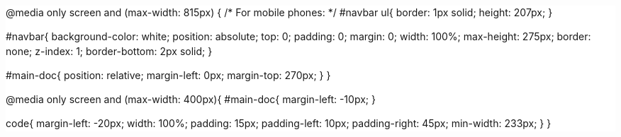 @media only screen and (max-width: 815px) {
  /* For mobile phones: */
  #navbar ul{
    border: 1px solid;
    height: 207px;
  }
  
#navbar{
  background-color: white;
  position: absolute;
  top: 0;
  padding: 0;
  margin: 0;
  width: 100%;
  max-height: 275px;
  border: none;
  z-index: 1;
  border-bottom: 2px solid; 
}

#main-doc{
  position: relative;
  margin-left: 0px;
  margin-top: 270px;
  }
}
  
@media only screen and (max-width: 400px){
  #main-doc{
    margin-left: -10px;
  }
  
  code{
    margin-left: -20px;
    width: 100%;
    padding: 15px;
    padding-left: 10px;
    padding-right: 45px;
    min-width: 233px;
  }
}
